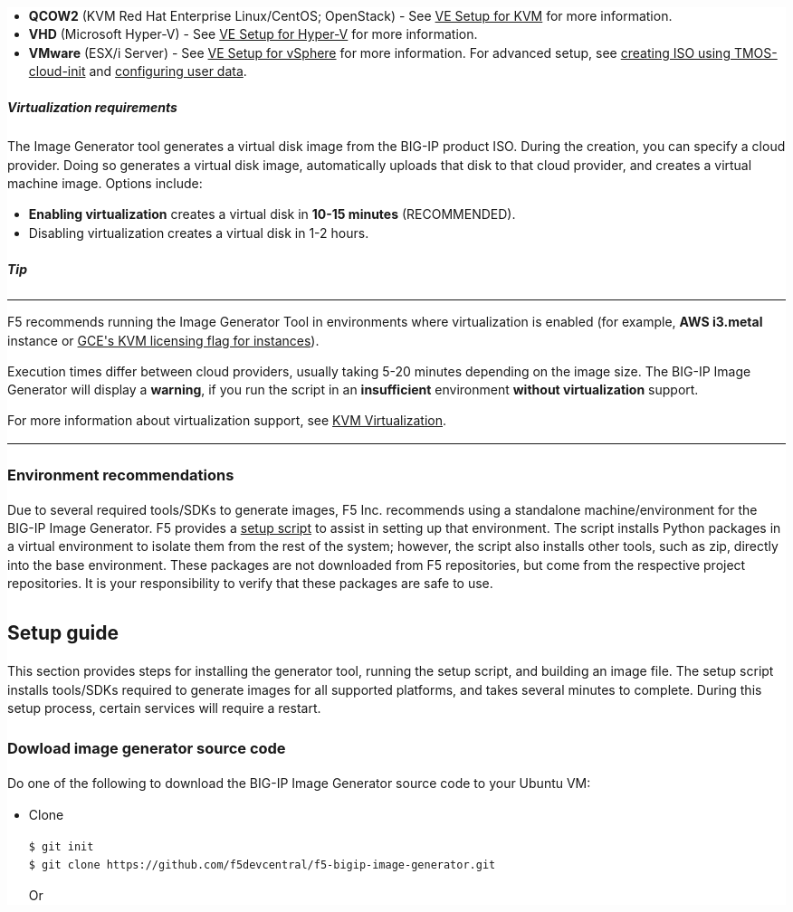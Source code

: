 * **QCOW2** (KVM Red Hat Enterprise Linux/CentOS; OpenStack) - See [VE Setup for KVM][18] for more information.
* **VHD** (Microsoft Hyper-V) - See [VE Setup for Hyper-V][17] for more information.
* **VMware** (ESX/i Server) - See [VE Setup for vSphere][14] for more information. For advanced setup, see [creating ISO using TMOS-cloud-init][15] and [configuring user data][16]. 


##### Virtualization requirements
The Image Generator tool generates a virtual disk image from the BIG-IP product ISO. During the creation, you can specify a cloud provider. Doing so generates a virtual disk image, automatically uploads that disk to that cloud provider, and creates a virtual machine image. Options include:

* **Enabling virtualization** creates a virtual disk in **10-15 minutes** (RECOMMENDED). 
* Disabling virtualization creates a virtual disk in 1-2 hours. 

##### Tip
----------
F5 recommends running the Image Generator Tool in environments where virtualization is enabled (for example, **AWS i3.metal** instance or [GCE's KVM licensing flag for instances][25]). 

Execution times differ between cloud providers, usually taking 5-20 minutes depending on the image size. The BIG-IP Image Generator will display a **warning**, if you run the script in an **insufficient** environment **without virtualization** support.

For more information about virtualization support, see [KVM Virtualization][4].

-------------------------------------------------------------------------------

### Environment recommendations
Due to several required tools/SDKs to generate images, F5 Inc. recommends using a standalone machine/environment for the BIG-IP Image Generator. F5 provides a [setup script][2] to assist in setting up that environment. The script installs Python packages in a virtual environment to isolate them from the rest of the system; however, the script also installs other tools, such as zip, directly into the base environment. These packages are not downloaded from F5 repositories, but come from the respective project repositories. It is your responsibility to verify that these packages are safe to use. 


## Setup guide

This section provides steps for installing the generator tool, running the setup script, and building an image file. The setup script installs tools/SDKs required to generate images for all supported platforms, and takes several minutes to complete. During this setup process, certain services will require a restart.

### Dowload image generator source code

Do one of the following to download the BIG-IP Image Generator source code to your Ubuntu VM:

* Clone
     
  `$ git init` <br/>
  `$ git clone https://github.com/f5devcentral/f5-bigip-image-generator.git` <br/>

  Or


[1]: https://downloads.f5.com/esd/productlines.jsp
[2]: https://github.com/f5devcentral/f5-bigip-image-generator/blob/master/setup-build-env
[3]: https://docs.aws.amazon.com/vm-import/latest/userguide/vmimport-image-import.html
[4]: http://manpages.ubuntu.com/manpages/bionic/man1/kvm-ok.1.html
[5]: https://github.com/f5devcentral/f5-bigip-image-generator/blob/master/docs/examples/config.yaml
[6]: https://github.com/f5devcentral/f5-bigip-image-generator/tree/master/docs/providers/aws#create-image-for-aws-using-docker-container
[7]: https://github.com/f5devcentral/f5-bigip-image-generator/tree/master/docs/providers/azure#create-image-for-azure-using-docker-container
[8]: https://github.com/f5devcentral/f5-bigip-image-generator/tree/master/docs/providers/gce#create-image-for-gce-using-docker-container
[9]: https://cloud.google.com/iam/docs/creating-managing-service-accounts
[10]: https://docs.microsoft.com/en-us/cli/azure/create-an-azure-service-principal-azure-cli?view=azure-cli-latest
[11]: https://docs.microsoft.com/en-us/rest/api/storageservices/create-container 
[12]: https://docs.aws.amazon.com/quickstarts/latest/s3backup/step-1-create-bucket.html
[13]: https://cloud.google.com/storage/docs/creating-buckets
[14]: https://clouddocs.f5.com/cloud/public/v1/vmware/vmware_setup.html
[15]: https://github.com/f5devcentral/tmos-cloudinit/tree/master/tmos_configdrive_builder
[16]: https://github.com/f5devcentral/tmos-cloudinit
[17]: https://clouddocs.f5.com/cloud/public/v1/hyperv_index.html
[18]: https://clouddocs.f5.com/cloud/public/v1/kvm_index.html
[19]: https://docs.microsoft.com/en-us/azure/storage/blobs/storage-blob-container-properties-metadata
[20]: https://cloud.google.com/compute/docs/labeling-resources
[21]: https://docs.aws.amazon.com/AWSEC2/latest/WindowsGuide/Using_Tags.html#tag-restrictions
[22]: https://code.vmware.com/web/tool/4.3.0/ovf
[23]: https://www.f5.com/company/contact/regional-offices#product-support
[24]: https://support.f5.com/csp/article/K4422
[25]: https://cloud.google.com/compute/docs/instances/enable-nested-virtualization-vm-instances#enablenestedvirt
[26]: https://github.com/f5devcentral/f5-bigip-image-generator/tree/master/docs/providers/alibaba#create-image-for-alibaba-using-docker-container
[27]: https://github.com/f5devcentral/f5-bigip-image-generator/issues?q=is%3Aopen+is%3Aissue+label%3A%22known+issue%22
[28]: https://docs.microsoft.com/en-us/azure/storage/common/storage-configure-connection-string
[29]: https://www.alibabacloud.com/help/doc-detail/31885.htm
[30]: https://www.alibabacloud.com/help/doc-detail/92270.htm?spm=a2c63.p38356.b99.123.319c412aF3kxA0
[31]: https://docs.microsoft.com/en-us/azure/active-directory/develop/howto-create-service-principal-portal
[32]: http://www.filepermissions.com/articles/understanding-octal-file-permissions
[33]: https://support.f5.com/csp/article/K14946 
[34]: https://hub.docker.com/r/f5devcentral/f5-bigip-image-generator
[35]: https://clouddocs.f5.com/products/extensions/f5-telemetry-streaming/latest/faq.html
[36]: https://clouddocs.f5.com/cloud/public/v1/vmware/vmware_setup.html#ova-properties-file-for-setting-management-ip-address-and-default-passwords
[37]: https://clouddocs.f5.com/products/extensions/f5-declarative-onboarding/latest/
[38]: https://github.com/f5devcentral/f5-bigip-image-generator/tree/master/docs/providers/alibaba
[39]: https://github.com/f5devcentral/f5-bigip-image-generator/tree/master/docs/providers/aws
[40]: https://github.com/f5devcentral/f5-bigip-image-generator/tree/master/docs/providers/azure
[41]: https://github.com/f5devcentral/f5-bigip-image-generator/tree/master/docs/providers/gce
[42]: https://github.com/f5devcentral/f5-bigip-image-generator/tree/master/docs/providers/alibaba#parameter-definitions
[43]: https://github.com/f5devcentral/f5-bigip-image-generator/tree/master/docs/providers/aws#parameter-definitions
[44]: https://github.com/f5devcentral/f5-bigip-image-generator/tree/master/docs/providers/azure#parameter-definitions
[45]: https://github.com/f5devcentral/f5-bigip-image-generator/tree/master/docs/providers/gce#parameter-definitions
